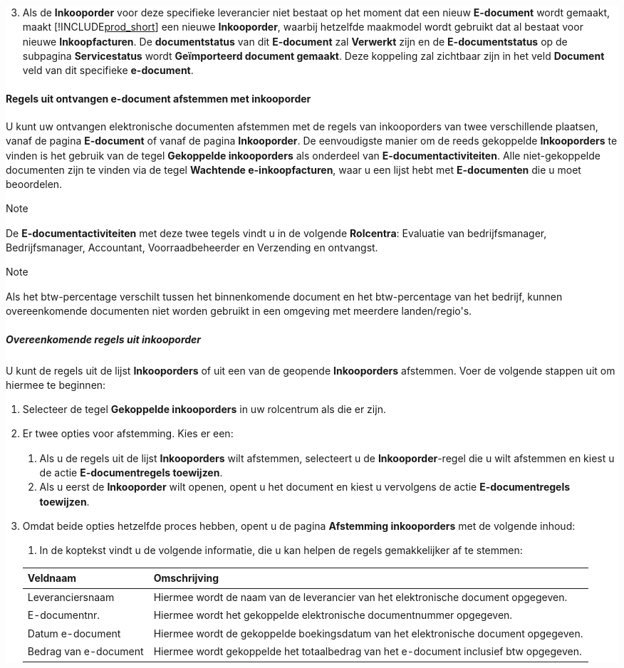 3. Als de **Inkooporder** voor deze specifieke leverancier niet bestaat op het moment dat een nieuw **E-document** wordt gemaakt, maakt [!INCLUDE[prod_short](includes/prod_short.md)] een nieuwe **Inkooporder**, waarbij hetzelfde maakmodel wordt gebruikt dat al bestaat voor nieuwe **Inkoopfacturen**. De **documentstatus** van dit **E-document** zal **Verwerkt** zijn en de **E-documentstatus** op de subpagina **Servicestatus** wordt **Geïmporteerd document gemaakt**. Deze koppeling zal zichtbaar zijn in het veld **Document** veld van dit specifieke **e-document**.   

#### <a name="matching-lines-from-received-e-document-with-purchase-order"></a>Regels uit ontvangen e-document afstemmen met inkooporder

U kunt uw ontvangen elektronische documenten afstemmen met de regels van inkooporders van twee verschillende plaatsen, vanaf de pagina **E-document** of vanaf de pagina **Inkooporder**. De eenvoudigste manier om de reeds gekoppelde **Inkooporders** te vinden is het gebruik van de tegel **Gekoppelde inkooporders** als onderdeel van **E-documentactiviteiten**. Alle niet-gekoppelde documenten zijn te vinden via de tegel **Wachtende e-inkoopfacturen**, waar u een lijst hebt met **E-documenten** die u moet beoordelen.  

> [!NOTE]
> De **E-documentactiviteiten** met deze twee tegels vindt u in de volgende **Rolcentra**: Evaluatie van bedrijfsmanager, Bedrijfsmanager, Accountant, Voorraadbeheerder en Verzending en ontvangst.  

> [!NOTE]
> Als het btw-percentage verschilt tussen het binnenkomende document en het btw-percentage van het bedrijf, kunnen overeenkomende documenten niet worden gebruikt in een omgeving met meerdere landen/regio's.  

##### <a name="matching-lines-from-purchase-order"></a>Overeenkomende regels uit inkooporder

U kunt de regels uit de lijst **Inkooporders** of uit een van de geopende **Inkooporders** afstemmen. Voer de volgende stappen uit om hiermee te beginnen:  

1. Selecteer de tegel **Gekoppelde inkooporders** in uw rolcentrum als die er zijn. 
2. Er twee opties voor afstemming. Kies er een: 

    1. Als u de regels uit de lijst **Inkooporders** wilt afstemmen, selecteert u de **Inkooporder**-regel die u wilt afstemmen en kiest u de actie **E-documentregels toewijzen**.  
    2. Als u eerst de **Inkooporder** wilt openen, opent u het document en kiest u vervolgens de actie **E-documentregels toewijzen**. 

3. Omdat beide opties hetzelfde proces hebben, opent u de pagina **Afstemming inkooporders** met de volgende inhoud: 

    1. In de koptekst vindt u de volgende informatie, die u kan helpen de regels gemakkelijker af te stemmen: 

    |Veldnaam |Omschrijving |
    |--------|-----------------|
    |Leveranciersnaam |Hiermee wordt de naam van de leverancier van het elektronische document opgegeven. |
    |E-documentnr. |Hiermee wordt het gekoppelde elektronische documentnummer opgegeven. |
    |Datum e-document |Hiermee wordt de gekoppelde boekingsdatum van het elektronische document opgegeven.  |
    |Bedrag van e-document |Hiermee wordt gekoppelde het totaalbedrag van het e-document inclusief btw opgegeven. |
